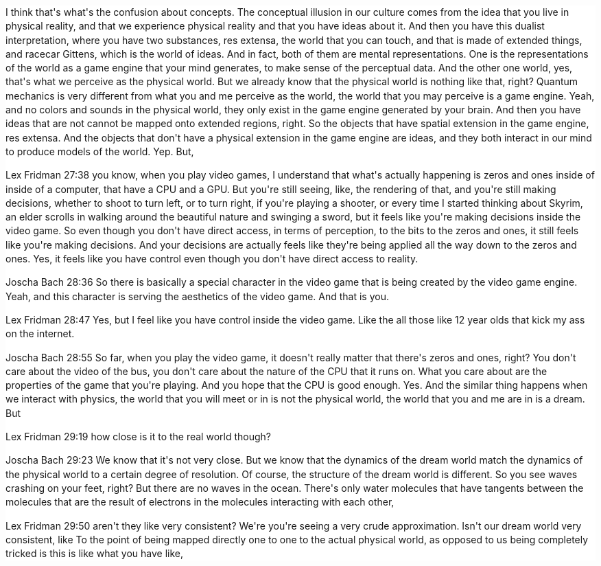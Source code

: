 I think that's what's the confusion about concepts. The conceptual illusion in our culture comes from the idea that you live in physical reality, and that we experience physical reality and that you have ideas about it. And then you have this dualist interpretation, where you have two substances, res extensa, the world that you can touch, and that is made of extended things, and racecar Gittens, which is the world of ideas. And in fact, both of them are mental representations. One is the representations of the world as a game engine that your mind generates, to make sense of the perceptual data. And the other one world, yes, that's what we perceive as the physical world. But we already know that the physical world is nothing like that, right? Quantum mechanics is very different from what you and me perceive as the world, the world that you may perceive is a game engine. Yeah, and no colors and sounds in the physical world, they only exist in the game engine generated by your brain. And then you have ideas that are not cannot be mapped onto extended regions, right. So the objects that have spatial extension in the game engine, res extensa. And the objects that don't have a physical extension in the game engine are ideas, and they both interact in our mind to produce models of the world. Yep. But,

Lex Fridman 27:38
you know, when you play video games, I understand that what's actually happening is zeros and ones inside of inside of a computer, that have a CPU and a GPU. But you're still seeing, like, the rendering of that, and you're still making decisions, whether to shoot to turn left, or to turn right, if you're playing a shooter, or every time I started thinking about Skyrim, an elder scrolls in walking around the beautiful nature and swinging a sword, but it feels like you're making decisions inside the video game. So even though you don't have direct access, in terms of perception, to the bits to the zeros and ones, it still feels like you're making decisions. And your decisions are actually feels like they're being applied all the way down to the zeros and ones. Yes, it feels like you have control even though you don't have direct access to reality.

Joscha Bach 28:36
So there is basically a special character in the video game that is being created by the video game engine. Yeah, and this character is serving the aesthetics of the video game. And that is you.

Lex Fridman 28:47
Yes, but I feel like you have control inside the video game. Like the all those like 12 year olds that kick my ass on the internet.

Joscha Bach 28:55
So far, when you play the video game, it doesn't really matter that there's zeros and ones, right? You don't care about the video of the bus, you don't care about the nature of the CPU that it runs on. What you care about are the properties of the game that you're playing. And you hope that the CPU is good enough. Yes. And the similar thing happens when we interact with physics, the world that you will meet or in is not the physical world, the world that you and me are in is a dream. But

Lex Fridman 29:19
how close is it to the real world though?

Joscha Bach 29:23
We know that it's not very close. But we know that the dynamics of the dream world match the dynamics of the physical world to a certain degree of resolution. Of course, the structure of the dream world is different. So you see waves crashing on your feet, right? But there are no waves in the ocean. There's only water molecules that have tangents between the molecules that are the result of electrons in the molecules interacting with each other,

Lex Fridman 29:50
aren't they like very consistent? We're you're seeing a very crude approximation. Isn't our dream world very consistent, like To the point of being mapped directly one to one to the actual physical world, as opposed to us being completely tricked is this is like what you have like,
